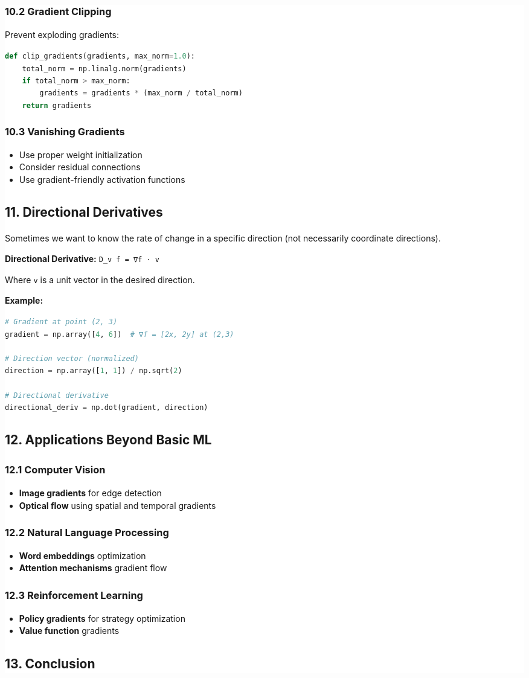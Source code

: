 ### 10.2 Gradient Clipping
Prevent exploding gradients:
```python
def clip_gradients(gradients, max_norm=1.0):
    total_norm = np.linalg.norm(gradients)
    if total_norm > max_norm:
        gradients = gradients * (max_norm / total_norm)
    return gradients
```

### 10.3 Vanishing Gradients
- Use proper weight initialization
- Consider residual connections
- Use gradient-friendly activation functions

## 11. Directional Derivatives

Sometimes we want to know the rate of change in a specific direction (not necessarily coordinate directions).

**Directional Derivative:** `D_v f = ∇f · v`

Where `v` is a unit vector in the desired direction.

**Example:**
```python
# Gradient at point (2, 3)
gradient = np.array([4, 6])  # ∇f = [2x, 2y] at (2,3)

# Direction vector (normalized)
direction = np.array([1, 1]) / np.sqrt(2)

# Directional derivative
directional_deriv = np.dot(gradient, direction)
```

## 12. Applications Beyond Basic ML

### 12.1 Computer Vision
- **Image gradients** for edge detection
- **Optical flow** using spatial and temporal gradients

### 12.2 Natural Language Processing
- **Word embeddings** optimization
- **Attention mechanisms** gradient flow

### 12.3 Reinforcement Learning
- **Policy gradients** for strategy optimization
- **Value function** gradients

## 13. Conclusion
